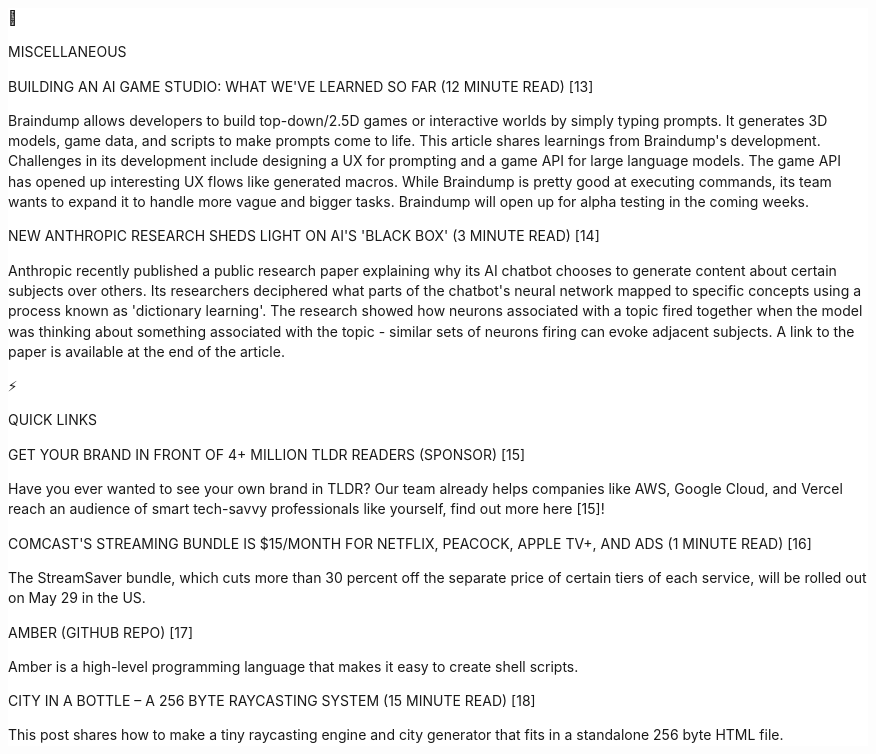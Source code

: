 🎁 

MISCELLANEOUS

 BUILDING AN AI GAME STUDIO: WHAT WE'VE LEARNED SO FAR (12 MINUTE
READ) [13] 

 Braindump allows developers to build top-down/2.5D games or
interactive worlds by simply typing prompts. It generates 3D models,
game data, and scripts to make prompts come to life. This article
shares learnings from Braindump's development. Challenges in its
development include designing a UX for prompting and a game API for
large language models. The game API has opened up interesting UX flows
like generated macros. While Braindump is pretty good at executing
commands, its team wants to expand it to handle more vague and bigger
tasks. Braindump will open up for alpha testing in the coming weeks. 

 NEW ANTHROPIC RESEARCH SHEDS LIGHT ON AI'S 'BLACK BOX' (3 MINUTE
READ) [14] 

 Anthropic recently published a public research paper explaining why
its AI chatbot chooses to generate content about certain subjects over
others. Its researchers deciphered what parts of the chatbot's neural
network mapped to specific concepts using a process known as
'dictionary learning'. The research showed how neurons associated with
a topic fired together when the model was thinking about something
associated with the topic - similar sets of neurons firing can evoke
adjacent subjects. A link to the paper is available at the end of the
article. 

⚡ 

QUICK LINKS

 GET YOUR BRAND IN FRONT OF 4+ MILLION TLDR READERS (SPONSOR) [15] 

 Have you ever wanted to see your own brand in TLDR? Our team already
helps companies like AWS, Google Cloud, and Vercel reach an audience
of smart tech-savvy professionals like yourself, find out more here
[15]! 

 COMCAST'S STREAMING BUNDLE IS $15/MONTH FOR NETFLIX, PEACOCK, APPLE
TV+, AND ADS (1 MINUTE READ) [16] 

 The StreamSaver bundle, which cuts more than 30 percent off the
separate price of certain tiers of each service, will be rolled out on
May 29 in the US. 

 AMBER (GITHUB REPO) [17] 

 Amber is a high-level programming language that makes it easy to
create shell scripts. 

 CITY IN A BOTTLE – A 256 BYTE RAYCASTING SYSTEM (15 MINUTE READ)
[18] 

 This post shares how to make a tiny raycasting engine and city
generator that fits in a standalone 256 byte HTML file. 
